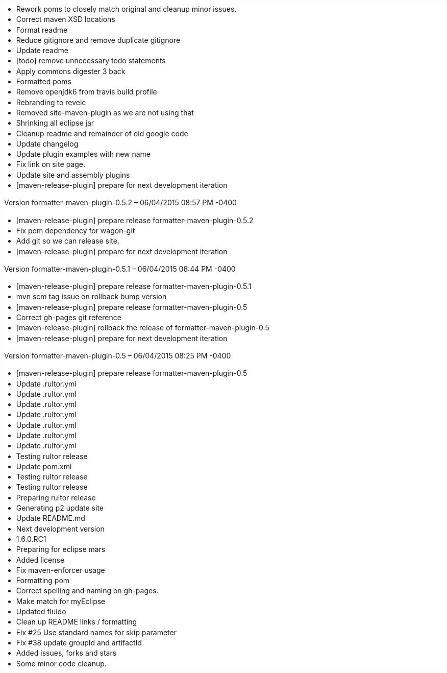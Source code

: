  * Rework poms to closely match original and cleanup minor issues.
 * Correct maven XSD locations
 * Format readme
 * Reduce gitignore and remove duplicate gitignore
 * Update readme
 * [todo] remove unnecessary todo statements
 * Apply commons digester 3 back
 * Formatted poms
 * Remove openjdk6 from travis build profile
 * Rebranding to revelc
 * Removed site-maven-plugin as we are not using that
 * Shrinking all eclipse jar
 * Cleanup readme and remainder of old google code
 * Update changelog
 * Update plugin examples with new name
 * Fix link on site page.
 * Update site and assembly plugins
 * [maven-release-plugin] prepare for next development iteration

Version formatter-maven-plugin-0.5.2 – 06/04/2015 08:57 PM -0400

 * [maven-release-plugin] prepare release formatter-maven-plugin-0.5.2
 * Fix pom dependency for wagon-git
 * Add git so we can release site.
 * [maven-release-plugin] prepare for next development iteration

Version formatter-maven-plugin-0.5.1 – 06/04/2015 08:44 PM -0400

 * [maven-release-plugin] prepare release formatter-maven-plugin-0.5.1
 * mvn scm tag issue on rollback bump version
 * [maven-release-plugin] prepare release formatter-maven-plugin-0.5
 * Correct gh-pages git reference
 * [maven-release-plugin] rollback the release of formatter-maven-plugin-0.5
 * [maven-release-plugin] prepare for next development iteration

Version formatter-maven-plugin-0.5 – 06/04/2015 08:25 PM -0400

 * [maven-release-plugin] prepare release formatter-maven-plugin-0.5
 * Update .rultor.yml
 * Update .rultor.yml
 * Update .rultor.yml
 * Update .rultor.yml
 * Update .rultor.yml
 * Update .rultor.yml
 * Update .rultor.yml
 * Testing rultor release
 * Update pom.xml
 * Testing rultor release
 * Testing rultor release
 * Preparing rultor release
 * Generating p2 update site
 * Update README.md
 * Next development version
 * 1.6.0.RC1
 * Preparing for eclipse mars
 * Added license
 * Fix maven-enforcer usage
 * Formatting pom
 * Correct spelling and naming on gh-pages.
 * Make <name> match<artifactId> for myEclipse
 * Updated fluido
 * Clean up README links / formatting
 * Fix #25 Use standard names for skip parameter
 * Fix #38 update groupId and artifactId
 * Added issues, forks and stars
 * Some minor code cleanup.
